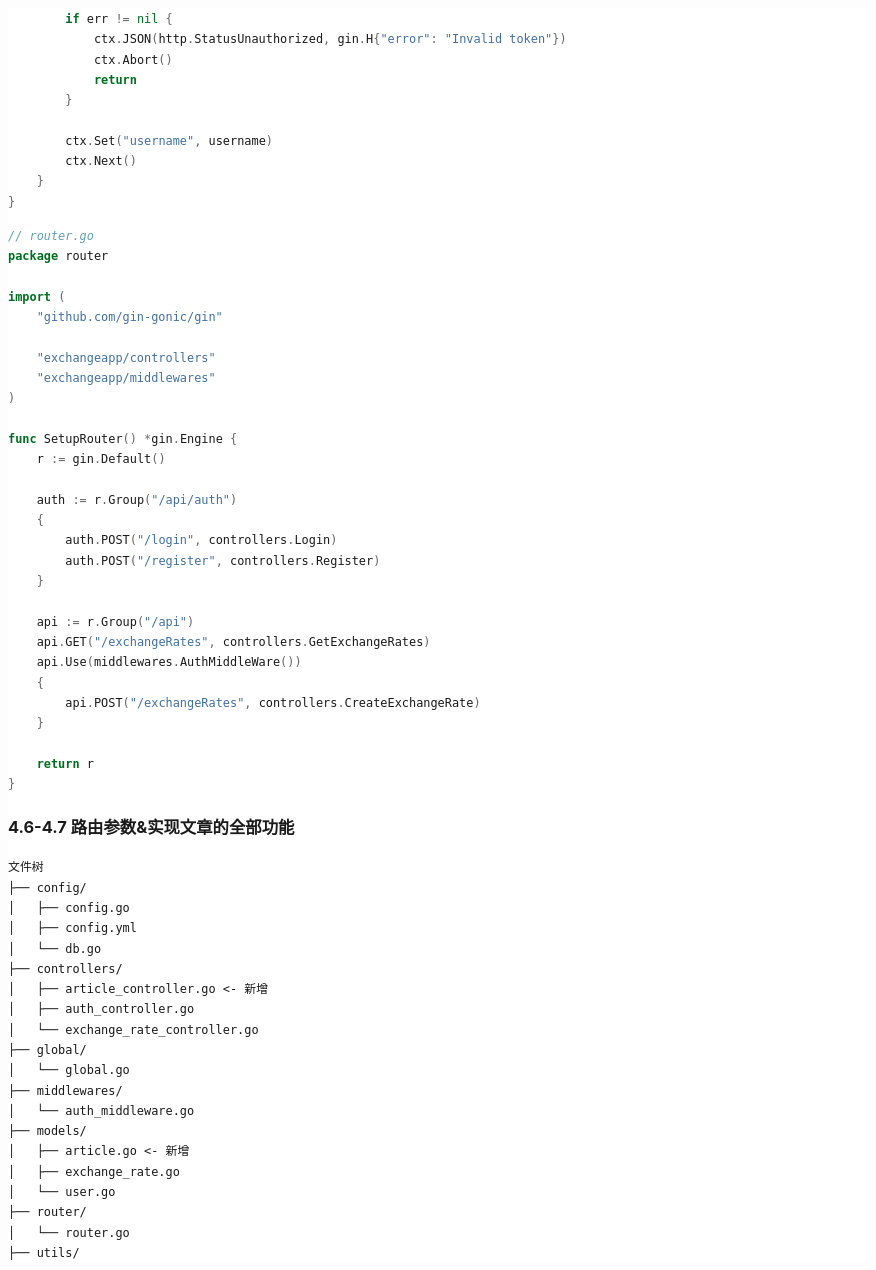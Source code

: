 ``` go
		if err != nil {
			ctx.JSON(http.StatusUnauthorized, gin.H{"error": "Invalid token"})
			ctx.Abort()
			return
		}

		ctx.Set("username", username)
		ctx.Next()
	}
}
```
``` go
// router.go
package router

import (
	"github.com/gin-gonic/gin"

	"exchangeapp/controllers"
	"exchangeapp/middlewares"
)

func SetupRouter() *gin.Engine {
	r := gin.Default()

	auth := r.Group("/api/auth")
	{
		auth.POST("/login", controllers.Login)
		auth.POST("/register", controllers.Register)
	}

	api := r.Group("/api")
	api.GET("/exchangeRates", controllers.GetExchangeRates)
	api.Use(middlewares.AuthMiddleWare())
	{
		api.POST("/exchangeRates", controllers.CreateExchangeRate)
	}

	return r
}
```
### 4.6-4.7 路由参数&实现文章的全部功能
```
文件树
├── config/
│   ├── config.go
│   ├── config.yml
│   └── db.go
├── controllers/
│   ├── article_controller.go <- 新增
│   ├── auth_controller.go
│   └── exchange_rate_controller.go
├── global/
│   └── global.go
├── middlewares/
│   └── auth_middleware.go
├── models/
│   ├── article.go <- 新增
│   ├── exchange_rate.go
│   └── user.go
├── router/
│   └── router.go
├── utils/
```